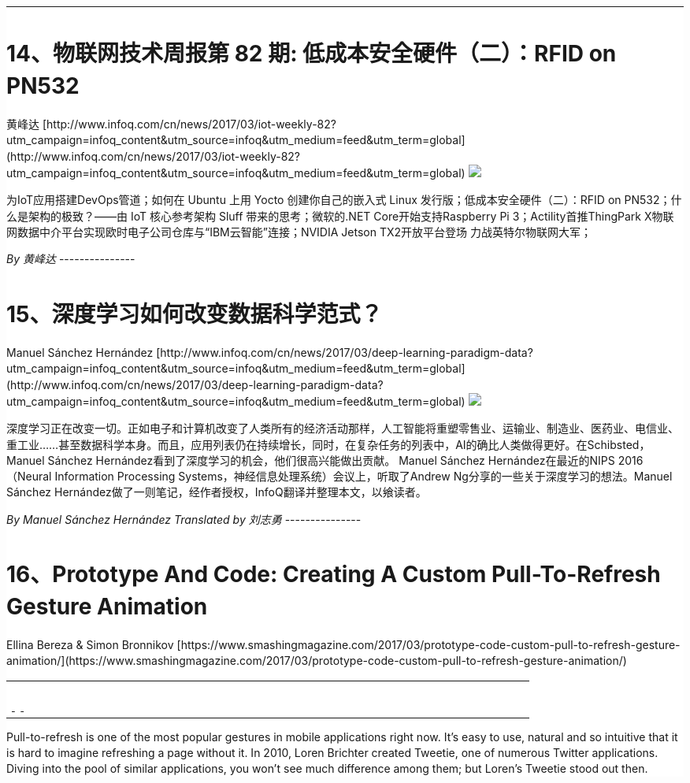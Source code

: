 ---------------
<h1 id="#title_13" >14、物联网技术周报第 82 期: 低成本安全硬件（二）：RFID on PN532</h1>
黄峰达
[http://www.infoq.com/cn/news/2017/03/iot-weekly-82?utm_campaign=infoq_content&utm_source=infoq&utm_medium=feed&utm_term=global](http://www.infoq.com/cn/news/2017/03/iot-weekly-82?utm_campaign=infoq_content&utm_source=infoq&utm_medium=feed&utm_term=global)
<img src="http://www.infoq.com/styles/i/logo_bigger.jpg"/><p>为IoT应用搭建DevOps管道；如何在 Ubuntu 上用 Yocto 创建你自己的嵌入式 Linux 发行版；低成本安全硬件（二）：RFID on PN532；什么是架构的极致？——由 IoT 核心参考架构 Sluff 带来的思考；微软的.NET Core开始支持Raspberry Pi 3；Actility首推ThingPark X物联网数据中介平台实现欧时电子公司仓库与“IBM云智能”连接；NVIDIA Jetson TX2开放平台登场 力战英特尔物联网大军；</p> <i>By 黄峰达</i>
---------------
<h1 id="#title_14" >15、深度学习如何改变数据科学范式？</h1>
Manuel Sánchez Hernández
[http://www.infoq.com/cn/news/2017/03/deep-learning-paradigm-data?utm_campaign=infoq_content&utm_source=infoq&utm_medium=feed&utm_term=global](http://www.infoq.com/cn/news/2017/03/deep-learning-paradigm-data?utm_campaign=infoq_content&utm_source=infoq&utm_medium=feed&utm_term=global)
<img src="http://www.infoq.com/styles/i/logo_bigger.jpg"/><p>深度学习正在改变一切。正如电子和计算机改变了人类所有的经济活动那样，人工智能将重塑零售业、运输业、制造业、医药业、电信业、重工业……甚至数据科学本身。而且，应用列表仍在持续增长，同时，在复杂任务的列表中，AI的确比人类做得更好。在Schibsted，Manuel Sánchez Hernández看到了深度学习的机会，他们很高兴能做出贡献。 Manuel Sánchez Hernández在最近的NIPS 2016（Neural Information Processing Systems，神经信息处理系统）会议上，听取了Andrew Ng分享的一些关于深度学习的想法。Manuel Sánchez Hernández做了一则笔记，经作者授权，InfoQ翻译并整理本文，以飨读者。</p> <i>By Manuel Sánchez Hernández</i> <i> Translated by 刘志勇</i>
---------------
<h1 id="#title_15" >16、Prototype And Code: Creating A Custom Pull-To-Refresh Gesture Animation</h1>
Ellina Bereza &#38; Simon Bronnikov
[https://www.smashingmagazine.com/2017/03/prototype-code-custom-pull-to-refresh-gesture-animation/](https://www.smashingmagazine.com/2017/03/prototype-code-custom-pull-to-refresh-gesture-animation/)
<table width="650">
	<tr>
		<td width="650">
			<div style="width:650px;">
				<img src="http://statisches.auslieferung.commindo-media-ressourcen.de/advertisement.gif" alt="" border="0"/>
				<br/>
				<a href="http://auslieferung.commindo-media-ressourcen.de/random.php?mode=target&collection=smashing-rss&position=1" target="_blank">
					<img src="http://auslieferung.commindo-media-ressourcen.de/random.php?mode=image&collection=smashing-rss&position=1" border="0" alt=""/>
				</a>
				&nbsp;
				<a href="http://auslieferung.commindo-media-ressourcen.de/random.php?mode=target&collection=smashing-rss&position=2" target="_blank">
					<img src="http://auslieferung.commindo-media-ressourcen.de/random.php?mode=image&collection=smashing-rss&position=2" border="0" alt=""/>
				</a>
				&nbsp;
				<a href="http://auslieferung.commindo-media-ressourcen.de/random.php?mode=target&collection=smashing-rss&position=3" target="_blank">
					<img src="http://auslieferung.commindo-media-ressourcen.de/random.php?mode=image&collection=smashing-rss&position=3" border="0" alt=""/>
				</a>
			</div>
		</td>
	</tr>
</table><p>Pull-to-refresh is one of the most popular gestures in mobile applications right now. It’s easy to use, natural and so intuitive that it is hard to imagine refreshing a page without it. In 2010, Loren Brichter created Tweetie, one of numerous Twitter applications. Diving into the pool of similar applications, you won’t see much difference among them; but Loren’s Tweetie stood out then.</p>
